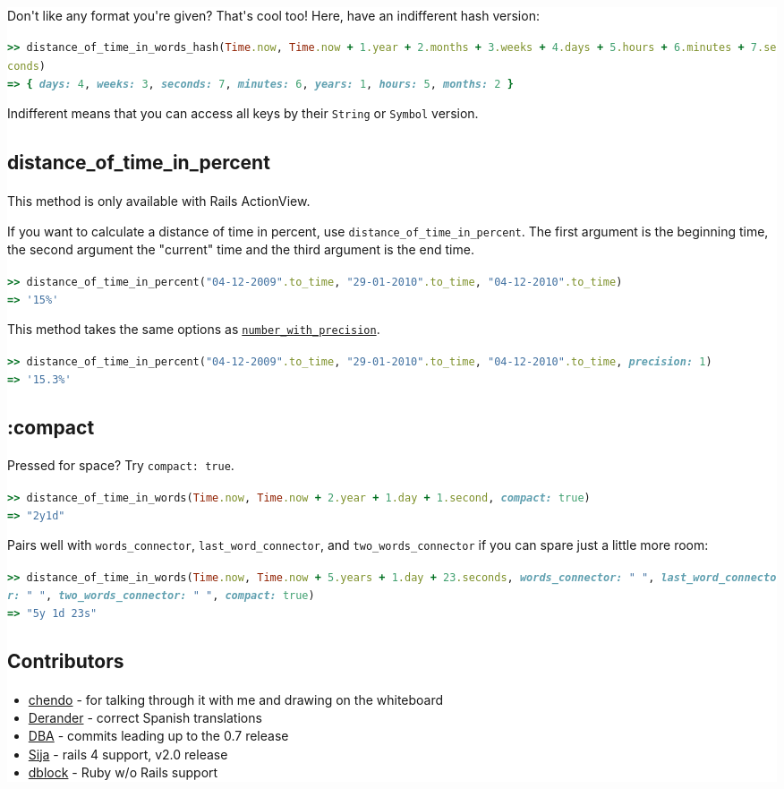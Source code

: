Don't like any format you're given? That's cool too! Here, have an indifferent hash version:

```ruby
>> distance_of_time_in_words_hash(Time.now, Time.now + 1.year + 2.months + 3.weeks + 4.days + 5.hours + 6.minutes + 7.seconds)
=> { days: 4, weeks: 3, seconds: 7, minutes: 6, years: 1, hours: 5, months: 2 }
```

Indifferent means that you can access all keys by their `String` or `Symbol` version.

## distance\_of\_time\_in\_percent

This method is only available with Rails ActionView.

If you want to calculate a distance of time in percent, use `distance_of_time_in_percent`. The first argument is the beginning time, the second argument the "current" time and the third argument is the end time.

```ruby
>> distance_of_time_in_percent("04-12-2009".to_time, "29-01-2010".to_time, "04-12-2010".to_time)
=> '15%'
```

This method takes the same options as [`number_with_precision`](http://api.rubyonrails.org/classes/ActionView/Helpers/NumberHelper.html#method-i-number_with_precision).

```ruby
>> distance_of_time_in_percent("04-12-2009".to_time, "29-01-2010".to_time, "04-12-2010".to_time, precision: 1)
=> '15.3%'
```

## :compact

Pressed for space? Try `compact: true`.

```ruby
>> distance_of_time_in_words(Time.now, Time.now + 2.year + 1.day + 1.second, compact: true)
=> "2y1d"
```

Pairs well with `words_connector`, `last_word_connector`, and `two_words_connector` if you can spare just a little more room:

```ruby
>> distance_of_time_in_words(Time.now, Time.now + 5.years + 1.day + 23.seconds, words_connector: " ", last_word_connector: " ", two_words_connector: " ", compact: true)
=> "5y 1d 23s"
```

## Contributors

* [chendo](http://github.com/chendo) - for talking through it with me and drawing on the whiteboard
* [Derander](http://github.com/derander) - correct Spanish translations
* [DBA](http://github.com/dba) - commits leading up to the 0.7 release
* [Sija](http://github.com/Sija) - rails 4 support, v2.0 release
* [dblock](http://github.com/dblock) - Ruby w/o Rails support
